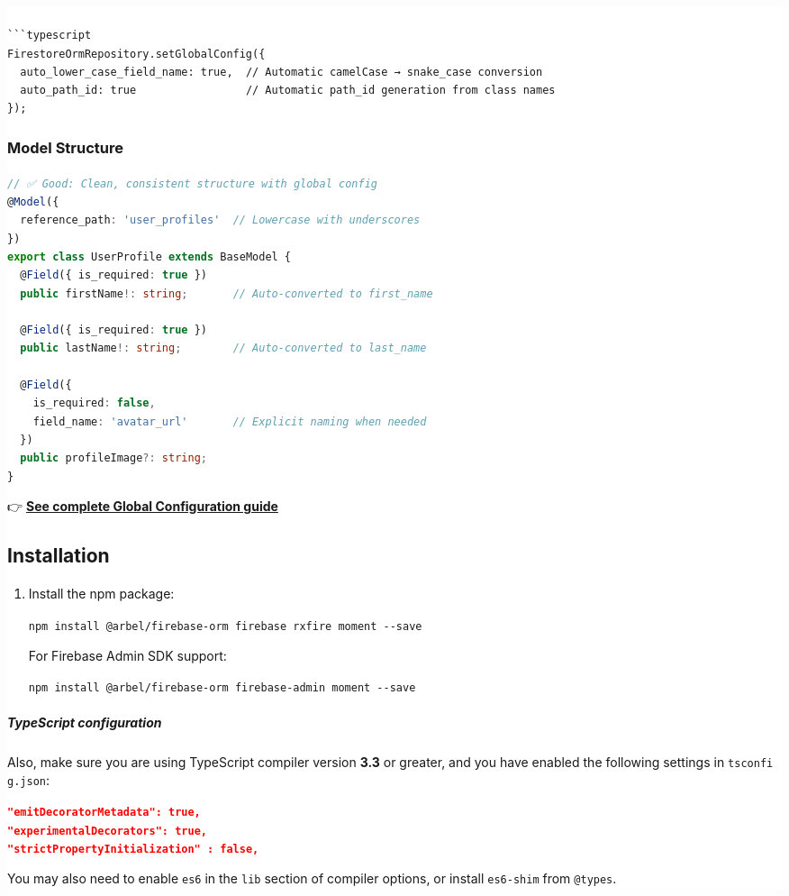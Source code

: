 ```

```typescript
FirestoreOrmRepository.setGlobalConfig({
  auto_lower_case_field_name: true,  // Automatic camelCase → snake_case conversion
  auto_path_id: true                 // Automatic path_id generation from class names
});
```

### Model Structure

```typescript
// ✅ Good: Clean, consistent structure with global config
@Model({
  reference_path: 'user_profiles'  // Lowercase with underscores
})
export class UserProfile extends BaseModel {
  @Field({ is_required: true })
  public firstName!: string;       // Auto-converted to first_name

  @Field({ is_required: true })
  public lastName!: string;        // Auto-converted to last_name

  @Field({ 
    is_required: false,
    field_name: 'avatar_url'       // Explicit naming when needed
  })
  public profileImage?: string;
}
```

👉 **[See complete Global Configuration guide](./docs/global-configuration.md)**

## Installation

1. Install the npm package:

   `npm install @arbel/firebase-orm firebase rxfire moment --save`

   For Firebase Admin SDK support:

   `npm install @arbel/firebase-orm firebase-admin moment --save`

##### TypeScript configuration

Also, make sure you are using TypeScript compiler version **3.3** or greater,
and you have enabled the following settings in `tsconfig.json`:

```json
"emitDecoratorMetadata": true,
"experimentalDecorators": true,
"strictPropertyInitialization" : false,
```

You may also need to enable `es6` in the `lib` section of compiler options, or install `es6-shim` from `@types`.
